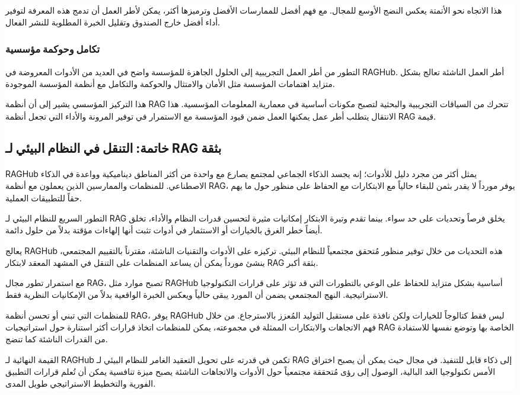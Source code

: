 هذا الاتجاه نحو الأتمتة يعكس النضج الأوسع للمجال. مع فهم أفضل للممارسات الأفضل وترميزها أكثر، يمكن لأطر العمل أن تدمج هذه المعرفة لتوفير أداء أفضل خارج الصندوق وتقليل الخبرة المطلوبة للنشر الفعال.

### تكامل وحوكمة مؤسسية

التطور من أطر العمل التجريبية إلى الحلول الجاهزة للمؤسسة واضح في العديد من الأدوات المعروضة في RAGHub. أطر العمل الناشئة تعالج بشكل متزايد اهتمامات المؤسسة مثل الأمان والامتثال والحوكمة والتكامل مع أنظمة المؤسسة الموجودة.

هذا التركيز المؤسسي يشير إلى أن أنظمة RAG تتحرك من السياقات التجريبية والبحثية لتصبح مكونات أساسية في معمارية المعلومات المؤسسية. هذا الانتقال يتطلب أطر عمل يمكنها العمل ضمن قيود المؤسسة مع الاستمرار في توفير المرونة والأداء التي تجعل أنظمة RAG قيمة.

## خاتمة: التنقل في النظام البيئي لـ RAG بثقة

RAGHub يمثل أكثر من مجرد دليل للأدوات؛ إنه يجسد الذكاء الجماعي لمجتمع يصارع مع واحدة من أكثر المناطق ديناميكية وواعدة في الذكاء الاصطناعي. للمنظمات والممارسين الذين يعملون مع أنظمة RAG، يوفر مورداً لا يقدر بثمن للبقاء حالياً مع الابتكارات مع الحفاظ على منظور حول ما يهم حقاً للتطبيقات العملية.

التطور السريع للنظام البيئي لـ RAG يخلق فرصاً وتحديات على حد سواء. بينما تقدم وتيرة الابتكار إمكانيات مثيرة لتحسين قدرات النظام والأداء، تخلق أيضاً خطر الغرق بالخيارات أو الاستثمار في أدوات تثبت أنها إلهاءات مؤقتة بدلاً من حلول دائمة.

يعالج RAGHub هذه التحديات من خلال توفير منظور مُتحقق مجتمعياً للنظام البيئي. تركيزه على الأدوات والتقنيات الناشئة، مقترناً بالتقييم المجتمعي، ينشئ مورداً يمكن أن يساعد المنظمات على التنقل في المشهد المعقد لابتكار RAG بثقة أكبر.

مع استمرار تطور مجال RAG، تصبح موارد مثل RAGHub أساسية بشكل متزايد للحفاظ على الوعي بالتطورات التي قد تؤثر على قرارات التكنولوجيا الاستراتيجية. النهج المجتمعي يضمن أن المورد يبقى حالياً ويعكس الخبرة الواقعية بدلاً من الإمكانيات النظرية فقط.

للمنظمات التي تبني أو تحسن أنظمة RAG، يوفر RAGHub ليس فقط كتالوجاً للخيارات ولكن نافذة على مستقبل التوليد المُعزز بالاسترجاع. من خلال فهم الاتجاهات والابتكارات الممثلة في مجموعته، يمكن للمنظمات اتخاذ قرارات أكثر استنارة حول استراتيجيات RAG الخاصة بها وتوضع نفسها للاستفادة من القدرات الناشئة كما تنضج.

القيمة النهائية لـ RAGHub تكمن في قدرته على تحويل التعقيد الغامر للنظام البيئي لـ RAG إلى ذكاء قابل للتنفيذ. في مجال حيث يمكن أن يصبح اختراق الأمس تكنولوجيا الغد البالية، الوصول إلى رؤى مُتحققة مجتمعياً حول الأدوات والاتجاهات الناشئة يصبح ميزة تنافسية يمكن أن تُعلم قرارات التطبيق الفورية والتخطيط الاستراتيجي طويل المدى.
